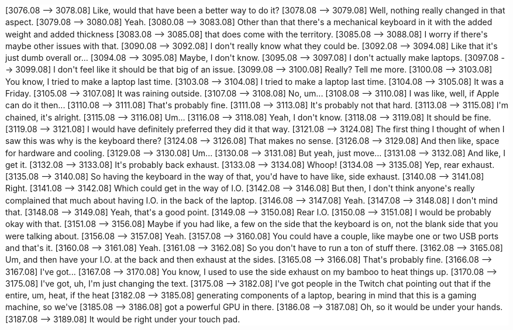 [3076.08 --> 3078.08]  Like, would that have been a better way to do it?
[3078.08 --> 3079.08]  Well, nothing really changed in that aspect.
[3079.08 --> 3080.08]  Yeah.
[3080.08 --> 3083.08]  Other than that there's a mechanical keyboard in it with the added weight and added thickness
[3083.08 --> 3085.08]  that does come with the territory.
[3085.08 --> 3088.08]  I worry if there's maybe other issues with that.
[3090.08 --> 3092.08]  I don't really know what they could be.
[3092.08 --> 3094.08]  Like that it's just dumb overall or...
[3094.08 --> 3095.08]  Maybe, I don't know.
[3095.08 --> 3097.08]  I don't actually make laptops.
[3097.08 --> 3099.08]  I don't feel like it should be that big of an issue.
[3099.08 --> 3100.08]  Really? Tell me more.
[3100.08 --> 3103.08]  You know, I tried to make a laptop last time.
[3103.08 --> 3104.08]  I tried to make a laptop last time.
[3104.08 --> 3105.08]  It was a Friday.
[3105.08 --> 3107.08]  It was raining outside.
[3107.08 --> 3108.08]  No, um...
[3108.08 --> 3110.08]  I was like, well, if Apple can do it then...
[3110.08 --> 3111.08]  That's probably fine.
[3111.08 --> 3113.08]  It's probably not that hard.
[3113.08 --> 3115.08]  I'm chained, it's alright.
[3115.08 --> 3116.08]  Um...
[3116.08 --> 3118.08]  Yeah, I don't know.
[3118.08 --> 3119.08]  It should be fine.
[3119.08 --> 3121.08]  I would have definitely preferred they did it that way.
[3121.08 --> 3124.08]  The first thing I thought of when I saw this was why is the keyboard there?
[3124.08 --> 3126.08]  That makes no sense.
[3126.08 --> 3129.08]  And then like, space for hardware and cooling.
[3129.08 --> 3130.08]  Um...
[3130.08 --> 3131.08]  But yeah, just move...
[3131.08 --> 3132.08]  And like, I get it.
[3132.08 --> 3133.08]  It's probably back exhaust.
[3133.08 --> 3134.08]  Whoop!
[3134.08 --> 3135.08]  Yep, rear exhaust.
[3135.08 --> 3140.08]  So having the keyboard in the way of that, you'd have to have like, side exhaust.
[3140.08 --> 3141.08]  Right.
[3141.08 --> 3142.08]  Which could get in the way of I.O.
[3142.08 --> 3146.08]  But then, I don't think anyone's really complained that much about having I.O. in the back of the laptop.
[3146.08 --> 3147.08]  Yeah.
[3147.08 --> 3148.08]  I don't mind that.
[3148.08 --> 3149.08]  Yeah, that's a good point.
[3149.08 --> 3150.08]  Rear I.O.
[3150.08 --> 3151.08]  I would be probably okay with that.
[3151.08 --> 3156.08]  Maybe if you had like, a few on the side that the keyboard is on, not the blank side that you were talking about.
[3156.08 --> 3157.08]  Yeah.
[3157.08 --> 3160.08]  You could have a couple, like maybe one or two USB ports and that's it.
[3160.08 --> 3161.08]  Yeah.
[3161.08 --> 3162.08]  So you don't have to run a ton of stuff there.
[3162.08 --> 3165.08]  Um, and then have your I.O. at the back and then exhaust at the sides.
[3165.08 --> 3166.08]  That's probably fine.
[3166.08 --> 3167.08]  I've got...
[3167.08 --> 3170.08]  You know, I used to use the side exhaust on my bamboo to heat things up.
[3170.08 --> 3175.08]  I've got, uh, I'm just changing the text.
[3175.08 --> 3182.08]  I've got people in the Twitch chat pointing out that if the entire, um, heat, if the heat
[3182.08 --> 3185.08]  generating components of a laptop, bearing in mind that this is a gaming machine, so we've
[3185.08 --> 3186.08]  got a powerful GPU in there.
[3186.08 --> 3187.08]  Oh, so it would be under your hands.
[3187.08 --> 3189.08]  It would be right under your touch pad.